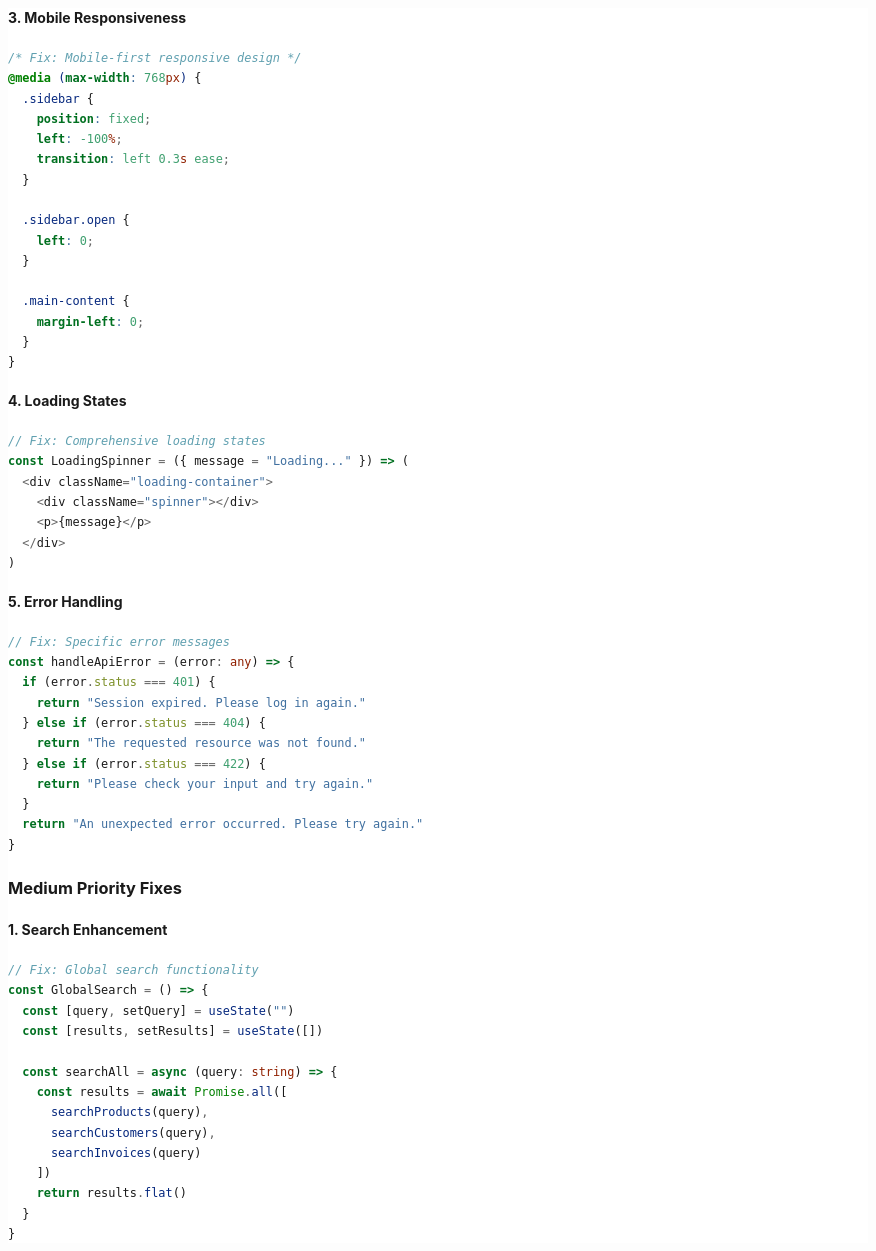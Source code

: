 #### **3. Mobile Responsiveness**
```css
/* Fix: Mobile-first responsive design */
@media (max-width: 768px) {
  .sidebar {
    position: fixed;
    left: -100%;
    transition: left 0.3s ease;
  }
  
  .sidebar.open {
    left: 0;
  }
  
  .main-content {
    margin-left: 0;
  }
}
```

#### **4. Loading States**
```typescript
// Fix: Comprehensive loading states
const LoadingSpinner = ({ message = "Loading..." }) => (
  <div className="loading-container">
    <div className="spinner"></div>
    <p>{message}</p>
  </div>
)
```

#### **5. Error Handling**
```typescript
// Fix: Specific error messages
const handleApiError = (error: any) => {
  if (error.status === 401) {
    return "Session expired. Please log in again."
  } else if (error.status === 404) {
    return "The requested resource was not found."
  } else if (error.status === 422) {
    return "Please check your input and try again."
  }
  return "An unexpected error occurred. Please try again."
}
```

### **Medium Priority Fixes**

#### **1. Search Enhancement**
```typescript
// Fix: Global search functionality
const GlobalSearch = () => {
  const [query, setQuery] = useState("")
  const [results, setResults] = useState([])
  
  const searchAll = async (query: string) => {
    const results = await Promise.all([
      searchProducts(query),
      searchCustomers(query),
      searchInvoices(query)
    ])
    return results.flat()
  }
}
```